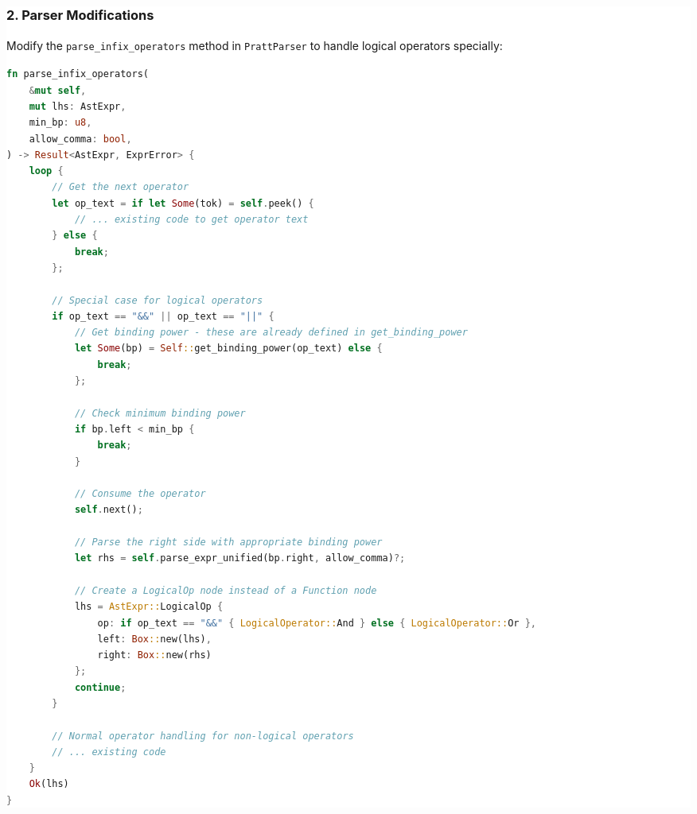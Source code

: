 ### 2. Parser Modifications

Modify the `parse_infix_operators` method in `PrattParser` to handle logical operators specially:

```rust
fn parse_infix_operators(
    &mut self,
    mut lhs: AstExpr,
    min_bp: u8,
    allow_comma: bool,
) -> Result<AstExpr, ExprError> {
    loop {
        // Get the next operator
        let op_text = if let Some(tok) = self.peek() {
            // ... existing code to get operator text
        } else {
            break;
        };

        // Special case for logical operators
        if op_text == "&&" || op_text == "||" {
            // Get binding power - these are already defined in get_binding_power
            let Some(bp) = Self::get_binding_power(op_text) else {
                break;
            };

            // Check minimum binding power
            if bp.left < min_bp {
                break;
            }

            // Consume the operator
            self.next();

            // Parse the right side with appropriate binding power
            let rhs = self.parse_expr_unified(bp.right, allow_comma)?;

            // Create a LogicalOp node instead of a Function node
            lhs = AstExpr::LogicalOp { 
                op: if op_text == "&&" { LogicalOperator::And } else { LogicalOperator::Or },
                left: Box::new(lhs),
                right: Box::new(rhs)
            };
            continue;
        }

        // Normal operator handling for non-logical operators
        // ... existing code
    }
    Ok(lhs)
}
```
